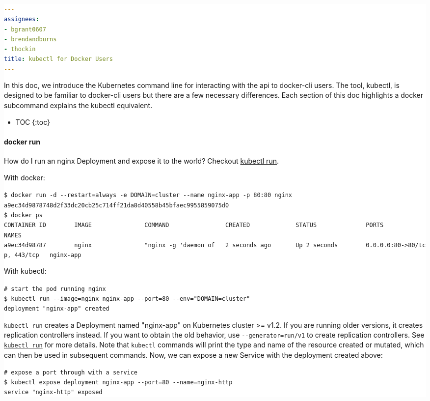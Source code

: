 ```yaml
---
assignees:
- bgrant0607
- brendandburns
- thockin
title: kubectl for Docker Users
---
```


In this doc, we introduce the Kubernetes command line for interacting with the api to docker-cli users. The tool, kubectl, is designed to be familiar to docker-cli users but there are a few necessary differences. Each section of this doc highlights a docker subcommand explains the kubectl equivalent.

* TOC
{:toc}

#### docker run

How do I run an nginx Deployment and expose it to the world? Checkout [kubectl run](/docs/user-guide/kubectl/kubectl_run).

With docker:

```shell
$ docker run -d --restart=always -e DOMAIN=cluster --name nginx-app -p 80:80 nginx
a9ec34d9878748d2f33dc20cb25c714ff21da8d40558b45bfaec9955859075d0
$ docker ps
CONTAINER ID        IMAGE               COMMAND                CREATED             STATUS              PORTS                         NAMES
a9ec34d98787        nginx               "nginx -g 'daemon of   2 seconds ago       Up 2 seconds        0.0.0.0:80->80/tcp, 443/tcp   nginx-app 
```

With kubectl:

```shell
# start the pod running nginx
$ kubectl run --image=nginx nginx-app --port=80 --env="DOMAIN=cluster"
deployment "nginx-app" created
```

`kubectl run` creates a Deployment named "nginx-app" on Kubernetes cluster >= v1.2. If you are running older versions, it creates replication controllers instead.
If you want to obtain the old behavior, use `--generator=run/v1` to create replication controllers. See [`kubectl run`](/docs/user-guide/kubectl/kubectl_run/) for more details. 
Note that `kubectl` commands will print the type and name of the resource created or mutated, which can then be used in subsequent commands. Now, we can expose a new Service with the deployment created above:

```shell
# expose a port through with a service
$ kubectl expose deployment nginx-app --port=80 --name=nginx-http
service "nginx-http" exposed
```
